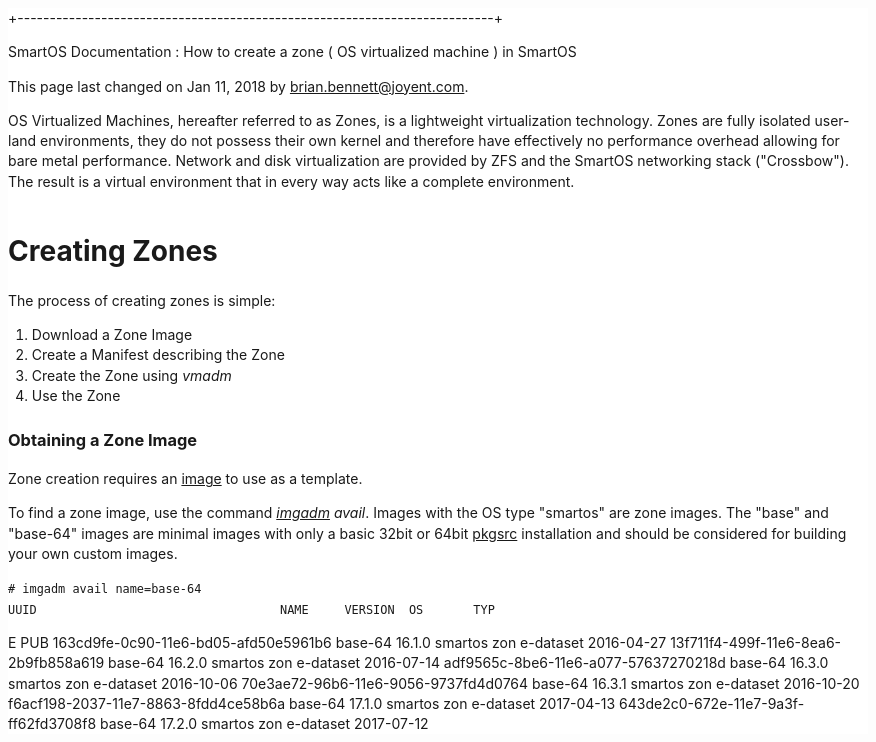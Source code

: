 +--------------------------------------------------------------------------+
<div class="pageheader">

<span class="pagetitle"> SmartOS Documentation : How to create a zone (
OS virtualized machine ) in SmartOS </span>

</div>

<div class="pagesubheading">

This page last changed on Jan 11, 2018 by
<font color="#0050B2">brian.bennett@joyent.com</font>.

</div>

OS Virtualized Machines, hereafter referred to as Zones, is a
lightweight virtualization technology. Zones are fully isolated
user-land environments, they do not possess their own kernel and
therefore have effectively no performance overhead allowing for bare
metal performance. Network and disk virtualization are provided by ZFS
and the SmartOS networking stack ("Crossbow"). The result is a virtual
environment that in every way acts like a complete environment.

Creating Zones
==================

The process of creating zones is simple:

1.  Download a Zone Image
2.  Create a Manifest describing the Zone
3.  Create the Zone using *vmadm*
4.  Use the Zone

### Obtaining a Zone Image

Zone creation requires an
[image](Managing%20Images.html "Managing Images") to use as a template.

To find a zone image, use the command
*[imgadm](https://smartos.org/man/1m/imgadm)* *avail*. Images with the
OS type "smartos" are zone images. The "base" and "base-64" images are
minimal images with only a basic 32bit or 64bit
[pkgsrc](Working%20with%20Packages.html "Working with Packages")
installation and should be considered for building your own custom
images.

<div class="preformatted panel" style="border-width: 1px;">

<div class="preformattedContent panelContent">

    # imgadm avail name=base-64
    UUID                                  NAME     VERSION  OS       TYP
E          PUB
    163cd9fe-0c90-11e6-bd05-afd50e5961b6  base-64  16.1.0   smartos  zon
e-dataset  2016-04-27
    13f711f4-499f-11e6-8ea6-2b9fb858a619  base-64  16.2.0   smartos  zon
e-dataset  2016-07-14
    adf9565c-8be6-11e6-a077-57637270218d  base-64  16.3.0   smartos  zon
e-dataset  2016-10-06
    70e3ae72-96b6-11e6-9056-9737fd4d0764  base-64  16.3.1   smartos  zon
e-dataset  2016-10-20
    f6acf198-2037-11e7-8863-8fdd4ce58b6a  base-64  17.1.0   smartos  zon
e-dataset  2017-04-13
    643de2c0-672e-11e7-9a3f-ff62fd3708f8  base-64  17.2.0   smartos  zon
e-dataset  2017-07-12
